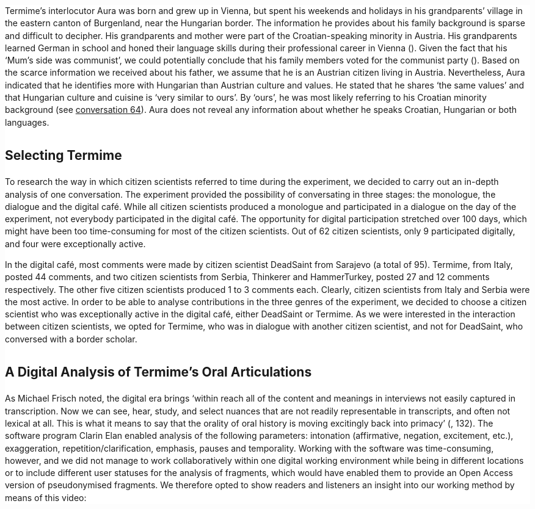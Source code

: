 
Termime’s interlocutor Aura was born and grew up in Vienna, but spent his weekends and holidays in his grandparents’ village in the eastern canton of Burgenland, near the Hungarian border. The information he provides about his family background is sparse and difficult to decipher. His grandparents and mother were part of the Croatian-speaking minority in Austria. His grandparents learned German in school and honed their language skills during their professional career in Vienna (<cite data-cite="8820477/TRSW6ACK"></cite>). Given the fact that his ‘Mum’s side was communist’, we could potentially conclude that his family members voted for the communist party (<cite data-cite="8820477/KCHDHFDE"></cite>). Based on the scarce information we received about his father, we assume that he is an Austrian citizen living in Austria. Nevertheless, Aura indicated that he identifies more with Hungarian than Austrian culture and values. He stated that he shares ‘the same values’ and that Hungarian culture and cuisine is ‘very similar to ours’. By ‘ours’, he was most likely referring to his Croatian minority background (see [conversation 64](https://github.com/jdh-observer/6ig87tC5GKjQ/blob/main/script/transcripts/064_Aura_Termine.docx)). Aura does not reveal any information about whether he speaks Croatian, Hungarian or both languages.


## Selecting Termime



To research the way in which citizen scientists referred to time during the experiment, we decided to carry out an in-depth analysis of one conversation. The experiment provided the possibility of conversating in three stages: the monologue, the dialogue and the digital café. While all citizen scientists produced a monologue and participated in a dialogue on the day of the experiment, not everybody participated in the digital café. The opportunity for digital participation stretched over 100 days, which might have been too time-consuming for most of the citizen scientists. Out of 62 citizen scientists, only 9 participated digitally, and four were exceptionally active. 



In the digital café, most comments were made by citizen scientist DeadSaint from Sarajevo (a total of 95). Termime, from Italy, posted 44 comments, and two citizen scientists from Serbia, Thinkerer and HammerTurkey, posted 27 and 12 comments respectively. The other five citizen scientists produced 1 to 3 comments each. Clearly, citizen scientists from Italy and Serbia were the most active. In order to be able to analyse contributions in the three genres of the experiment, we decided to choose a citizen scientist who was exceptionally active in the digital café, either DeadSaint or Termime. As we were interested in the interaction between citizen scientists, we opted for Termime, who was in dialogue with another citizen scientist, and not for DeadSaint, who conversed with a border scholar. 



## A Digital Analysis of Termime’s Oral Articulations 



As Michael Frisch noted, the digital era brings ‘within reach all of the content and meanings in interviews not easily captured in transcription. Now we can see, hear, study, and select nuances that are not readily representable in transcripts, and often not lexical at all. This is what it means to say that the orality of oral history is moving excitingly back into primacy’ (<cite data-cite="8820477/RVAR4E8B"></cite>, 132). The software program Clarin Elan enabled analysis of the following parameters: intonation (affirmative, negation, excitement, etc.), exaggeration, repetition/clarification, emphasis, pauses and temporality. Working with the software was time-consuming, however, and we did not manage to work collaboratively within one digital working environment while being in different locations or to include different user statuses for the analysis of fragments, which would have enabled them to provide an Open Access version of pseudonymised fragments. We therefore opted to show readers and listeners an insight into our working method by means of this video: 
